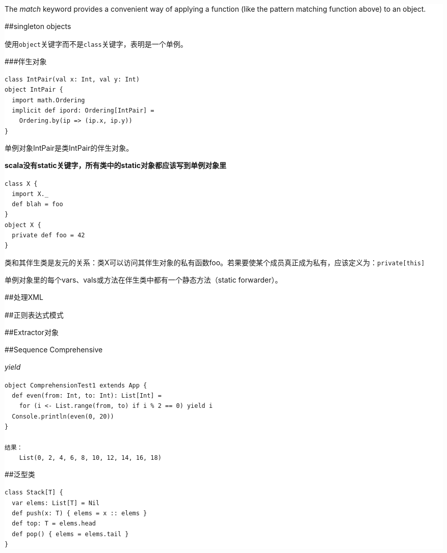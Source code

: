 The *match* keyword provides a convenient way of applying a function (like the pattern matching function above) to an object.

##singleton objects

使用`object`关键字而不是`class`关键字，表明是一个单例。

###伴生对象

	class IntPair(val x: Int, val y: Int)
	object IntPair {
	  import math.Ordering
	  implicit def ipord: Ordering[IntPair] =
	    Ordering.by(ip => (ip.x, ip.y))
	}

单例对象IntPair是类IntPair的伴生对象。

**scala没有static关键字，所有类中的static对象都应该写到单例对象里**

	class X {
	  import X._
	  def blah = foo
	}
	object X {
	  private def foo = 42
	}

类和其伴生类是友元的关系：类X可以访问其伴生对象的私有函数foo。若果要使某个成员真正成为私有，应该定义为：`private[this]`

单例对象里的每个vars、vals或方法在伴生类中都有一个静态方法（static forwarder）。

##处理XML

##正则表达式模式

##Extractor对象

##Sequence Comprehensive

*yield*


	object ComprehensionTest1 extends App {
	  def even(from: Int, to: Int): List[Int] =
	    for (i <- List.range(from, to) if i % 2 == 0) yield i
	  Console.println(even(0, 20))
	}
	
	结果：
		List(0, 2, 4, 6, 8, 10, 12, 14, 16, 18)


##泛型类

	class Stack[T] {
	  var elems: List[T] = Nil
	  def push(x: T) { elems = x :: elems }
	  def top: T = elems.head
	  def pop() { elems = elems.tail }
	}
	